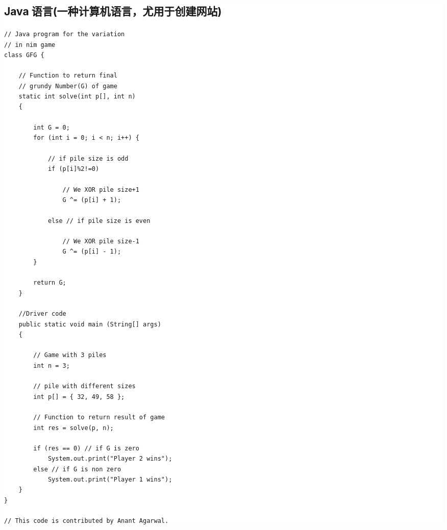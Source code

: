 ## Java 语言(一种计算机语言，尤用于创建网站)

```
// Java program for the variation
// in nim game
class GFG {

    // Function to return final
    // grundy Number(G) of game
    static int solve(int p[], int n)
    {

        int G = 0;
        for (int i = 0; i < n; i++) {

            // if pile size is odd
            if (p[i]%2!=0)

                // We XOR pile size+1
                G ^= (p[i] + 1);

            else // if pile size is even

                // We XOR pile size-1
                G ^= (p[i] - 1);
        }

        return G;
    }

    //Driver code
    public static void main (String[] args)
    {

        // Game with 3 piles
        int n = 3;

        // pile with different sizes
        int p[] = { 32, 49, 58 };

        // Function to return result of game
        int res = solve(p, n);

        if (res == 0) // if G is zero
            System.out.print("Player 2 wins");
        else // if G is non zero
            System.out.print("Player 1 wins");
    }
}

// This code is contributed by Anant Agarwal.
```
